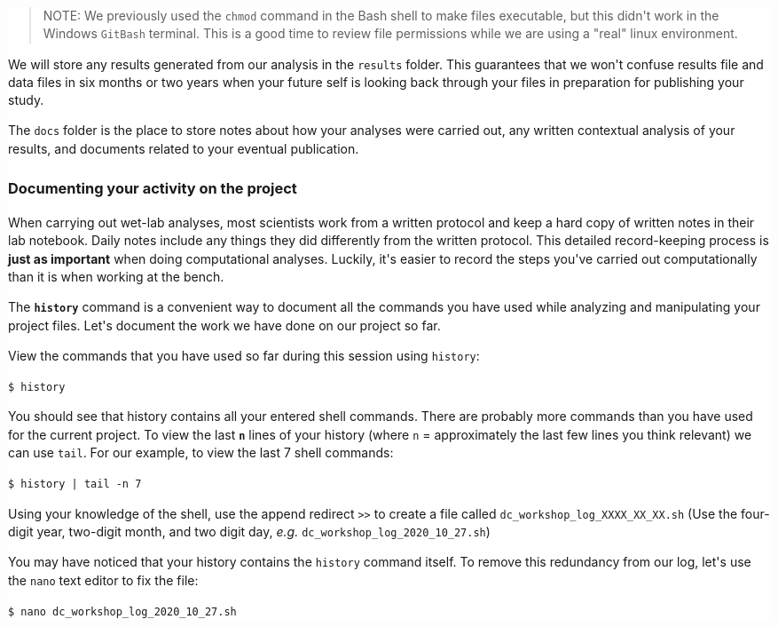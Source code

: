 > NOTE: We previously used the `chmod` command in the Bash shell 
> to make files executable, but this didn't work in the Windows 
> `GitBash` terminal. This is a good time to review file permissions 
> while we are using a "real" linux environment.

We will store any results generated from our analysis in
the `results` folder. This guarantees that we won't confuse results
file and data files in six months or two years when your 
future self is looking
back through your files in preparation for publishing your study.

The `docs` folder is the place to store notes about how your analyses 
were carried out, any written contextual analysis of your
results, and documents related to your eventual publication.

### Documenting your activity on the project

When carrying out wet-lab analyses, most scientists work from a 
written protocol and keep a hard copy of written notes in their lab
notebook. Daily notes include any things they did differently from the 
written protocol. This detailed
record-keeping process is **just as important** when doing computational
analyses. Luckily, it's easier to record the steps you've 
carried out computationally than it is when working at the bench.

The **`history`** command is a convenient way to document all the
commands you have used while analyzing and manipulating your project
files. Let's document the work we have done on our project so far. 

View the commands that you have used so far during this session using `history`:

~~~
$ history
~~~

You should see that history contains all your entered shell commands. 
There are probably more commands than you have used for the current
project. To view the last **`n`** lines of your history 
(where `n` = approximately the last few lines you think relevant) 
we can use `tail`. 
For our example, to view the last 7 shell commands:

~~~   
$ history | tail -n 7
~~~

Using your knowledge of the shell, use the append 
redirect `>>` to create a file called
`dc_workshop_log_XXXX_XX_XX.sh` (Use the four-digit year, 
two-digit month, and two digit day, *e.g.*
`dc_workshop_log_2020_10_27.sh`)  

You may have noticed that your history contains the `history` 
command itself. To remove this redundancy
from our log, let's use the `nano` text editor to fix the file:  

~~~
$ nano dc_workshop_log_2020_10_27.sh
~~~
